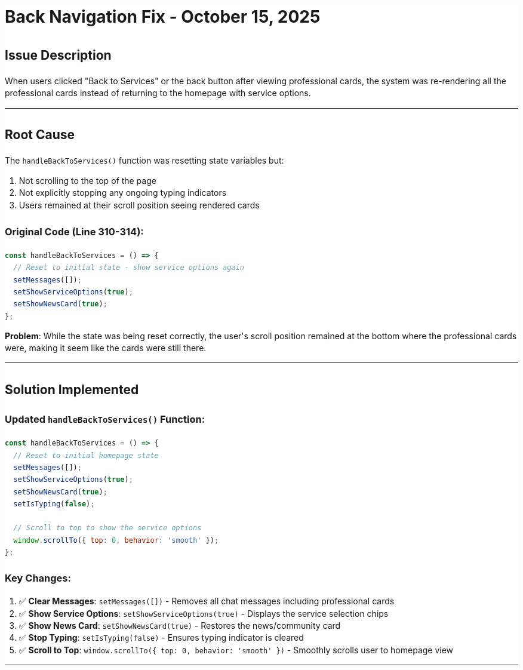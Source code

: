 # Back Navigation Fix - October 15, 2025

## Issue Description
When users clicked "Back to Services" or the back button after viewing professional cards, the system was re-rendering all the professional cards instead of returning to the homepage with service options.

---

## Root Cause

The `handleBackToServices()` function was resetting state variables but:
1. Not scrolling to the top of the page
2. Not explicitly stopping any ongoing typing indicators
3. Users remained at their scroll position seeing rendered cards

### Original Code (Line 310-314):
```jsx
const handleBackToServices = () => {
  // Reset to initial state - show service options again
  setMessages([]);
  setShowServiceOptions(true);
  setShowNewsCard(true);
};
```

**Problem**: While the state was being reset correctly, the user's scroll position remained at the bottom where the professional cards were, making it seem like the cards were still there.

---

## Solution Implemented

### Updated `handleBackToServices()` Function:
```jsx
const handleBackToServices = () => {
  // Reset to initial homepage state
  setMessages([]);
  setShowServiceOptions(true);
  setShowNewsCard(true);
  setIsTyping(false);
  
  // Scroll to top to show the service options
  window.scrollTo({ top: 0, behavior: 'smooth' });
};
```

### Key Changes:
1. ✅ **Clear Messages**: `setMessages([])` - Removes all chat messages including professional cards
2. ✅ **Show Service Options**: `setShowServiceOptions(true)` - Displays the service selection chips
3. ✅ **Show News Card**: `setShowNewsCard(true)` - Restores the news/community card
4. ✅ **Stop Typing**: `setIsTyping(false)` - Ensures typing indicator is cleared
5. ✅ **Scroll to Top**: `window.scrollTo({ top: 0, behavior: 'smooth' })` - Smoothly scrolls user to homepage view

---